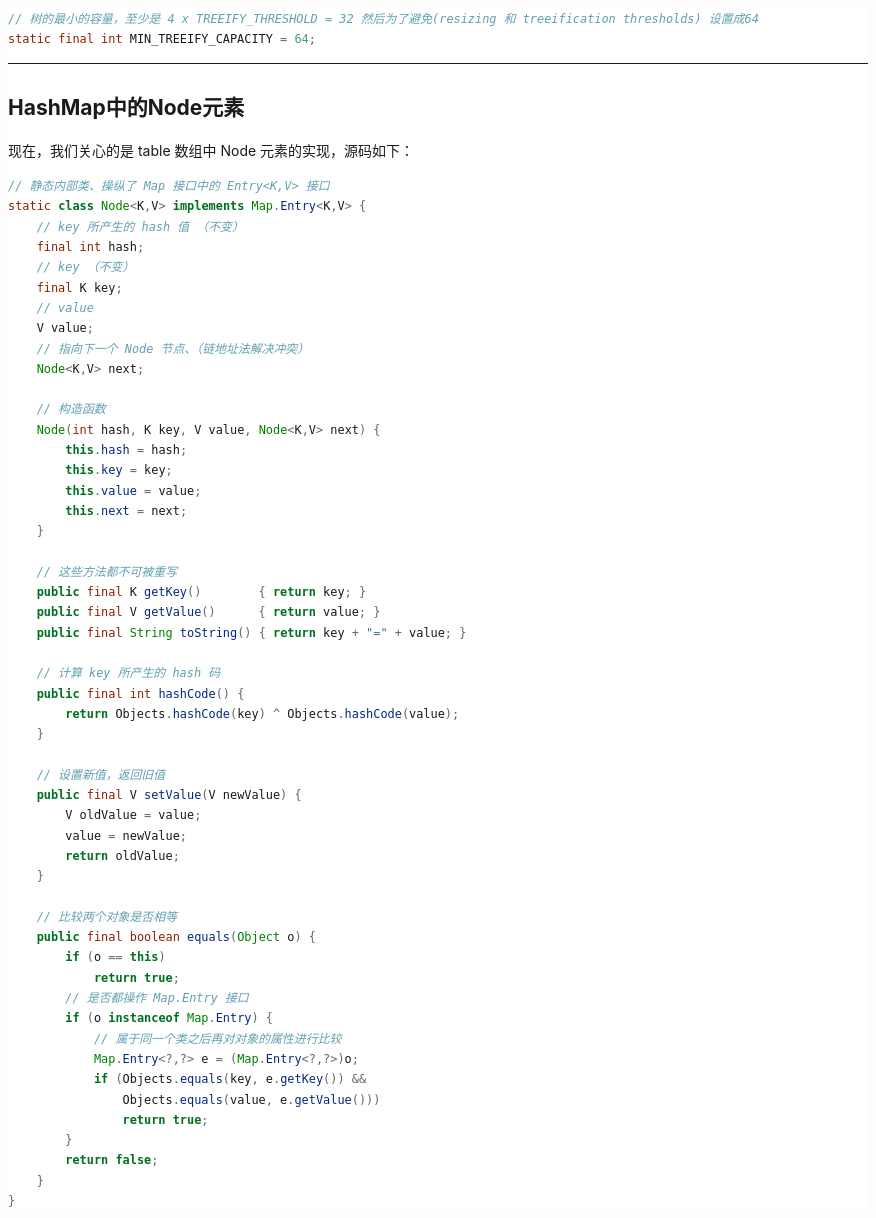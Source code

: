 ```java
// 树的最小的容量，至少是 4 x TREEIFY_THRESHOLD = 32 然后为了避免(resizing 和 treeification thresholds) 设置成64  
static final int MIN_TREEIFY_CAPACITY = 64;
```


----------
## **HashMap中的Node元素**

现在，我们关心的是 table 数组中 Node 元素的实现，源码如下：

```java
// 静态内部类、操纵了 Map 接口中的 Entry<K,V> 接口
static class Node<K,V> implements Map.Entry<K,V> {
    // key 所产生的 hash 值 （不变）
    final int hash;
    // key （不变）
    final K key;
    // value
    V value;
    // 指向下一个 Node 节点、（链地址法解决冲突）
    Node<K,V> next;

    // 构造函数
    Node(int hash, K key, V value, Node<K,V> next) {
        this.hash = hash;
        this.key = key;
        this.value = value;
        this.next = next;
    }

    // 这些方法都不可被重写
    public final K getKey()        { return key; }
    public final V getValue()      { return value; }
    public final String toString() { return key + "=" + value; }

    // 计算 key 所产生的 hash 码
    public final int hashCode() {
        return Objects.hashCode(key) ^ Objects.hashCode(value);
    }

    // 设置新值，返回旧值
    public final V setValue(V newValue) {
        V oldValue = value;
        value = newValue;
        return oldValue;
    }

    // 比较两个对象是否相等
    public final boolean equals(Object o) {
        if (o == this)
            return true;
        // 是否都操作 Map.Entry 接口
        if (o instanceof Map.Entry) {
            // 属于同一个类之后再对对象的属性进行比较
            Map.Entry<?,?> e = (Map.Entry<?,?>)o;
            if (Objects.equals(key, e.getKey()) &&
                Objects.equals(value, e.getValue()))
                return true;
        }
        return false;
    }
}
```
